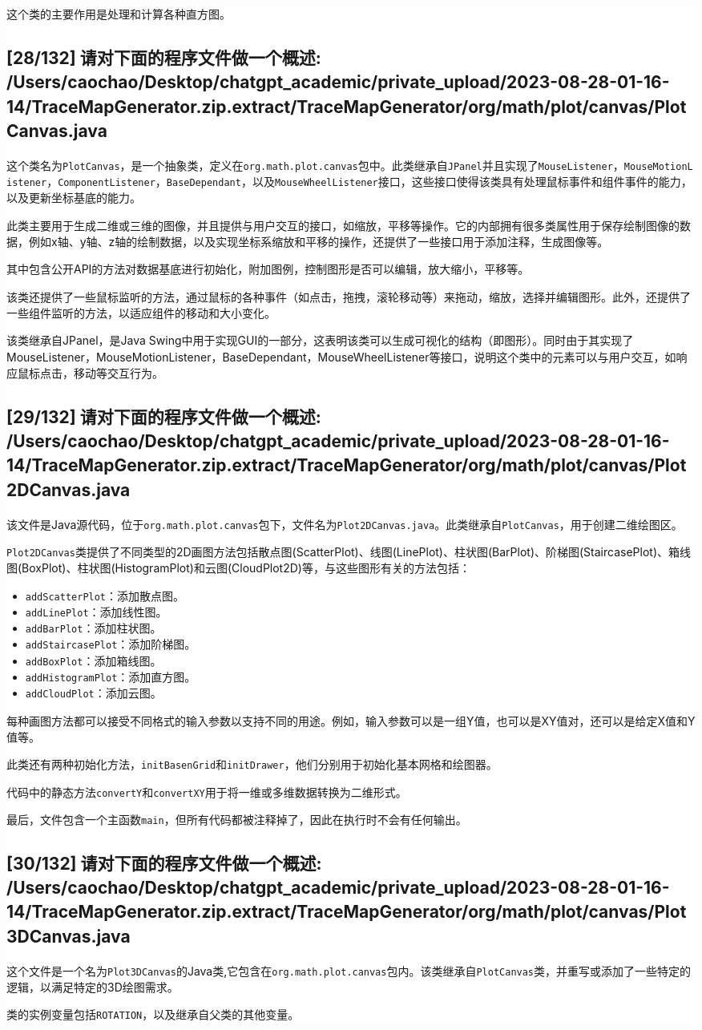 这个类的主要作用是处理和计算各种直方图。

## [28/132] 请对下面的程序文件做一个概述: /Users/caochao/Desktop/chatgpt_academic/private_upload/2023-08-28-01-16-14/TraceMapGenerator.zip.extract/TraceMapGenerator/org/math/plot/canvas/PlotCanvas.java

这个类名为`PlotCanvas`，是一个抽象类，定义在`org.math.plot.canvas`包中。此类继承自`JPanel`并且实现了`MouseListener`，`MouseMotionListener`，`ComponentListener`，`BaseDependant`，以及`MouseWheelListener`接口，这些接口使得该类具有处理鼠标事件和组件事件的能力，以及更新坐标基底的能力。

此类主要用于生成二维或三维的图像，并且提供与用户交互的接口，如缩放，平移等操作。它的内部拥有很多类属性用于保存绘制图像的数据，例如x轴、y轴、z轴的绘制数据，以及实现坐标系缩放和平移的操作，还提供了一些接口用于添加注释，生成图像等。

其中包含公开API的方法对数据基底进行初始化，附加图例，控制图形是否可以编辑，放大缩小，平移等。

该类还提供了一些鼠标监听的方法，通过鼠标的各种事件（如点击，拖拽，滚轮移动等）来拖动，缩放，选择并编辑图形。此外，还提供了一些组件监听的方法，以适应组件的移动和大小变化。

该类继承自JPanel，是Java Swing中用于实现GUI的一部分，这表明该类可以生成可视化的结构（即图形）。同时由于其实现了MouseListener，MouseMotionListener，BaseDependant，MouseWheelListener等接口，说明这个类中的元素可以与用户交互，如响应鼠标点击，移动等交互行为。

## [29/132] 请对下面的程序文件做一个概述: /Users/caochao/Desktop/chatgpt_academic/private_upload/2023-08-28-01-16-14/TraceMapGenerator.zip.extract/TraceMapGenerator/org/math/plot/canvas/Plot2DCanvas.java

该文件是Java源代码，位于`org.math.plot.canvas`包下，文件名为`Plot2DCanvas.java`。此类继承自`PlotCanvas`，用于创建二维绘图区。

`Plot2DCanvas`类提供了不同类型的2D画图方法包括散点图(ScatterPlot)、线图(LinePlot)、柱状图(BarPlot)、阶梯图(StaircasePlot)、箱线图(BoxPlot)、柱状图(HistogramPlot)和云图(CloudPlot2D)等，与这些图形有关的方法包括：
- `addScatterPlot`：添加散点图。
- `addLinePlot`：添加线性图。
- `addBarPlot`：添加柱状图。
- `addStaircasePlot`：添加阶梯图。
- `addBoxPlot`：添加箱线图。
- `addHistogramPlot`：添加直方图。
- `addCloudPlot`：添加云图。

每种画图方法都可以接受不同格式的输入参数以支持不同的用途。例如，输入参数可以是一组Y值，也可以是XY值对，还可以是给定X值和Y值等。

此类还有两种初始化方法，`initBasenGrid`和`initDrawer`，他们分别用于初始化基本网格和绘图器。

代码中的静态方法`convertY`和`convertXY`用于将一维或多维数据转换为二维形式。

最后，文件包含一个主函数`main`，但所有代码都被注释掉了，因此在执行时不会有任何输出。

## [30/132] 请对下面的程序文件做一个概述: /Users/caochao/Desktop/chatgpt_academic/private_upload/2023-08-28-01-16-14/TraceMapGenerator.zip.extract/TraceMapGenerator/org/math/plot/canvas/Plot3DCanvas.java

这个文件是一个名为`Plot3DCanvas`的Java类,它包含在`org.math.plot.canvas`包内。该类继承自`PlotCanvas`类，并重写或添加了一些特定的逻辑，以满足特定的3D绘图需求。

类的实例变量包括`ROTATION`，以及继承自父类的其他变量。
